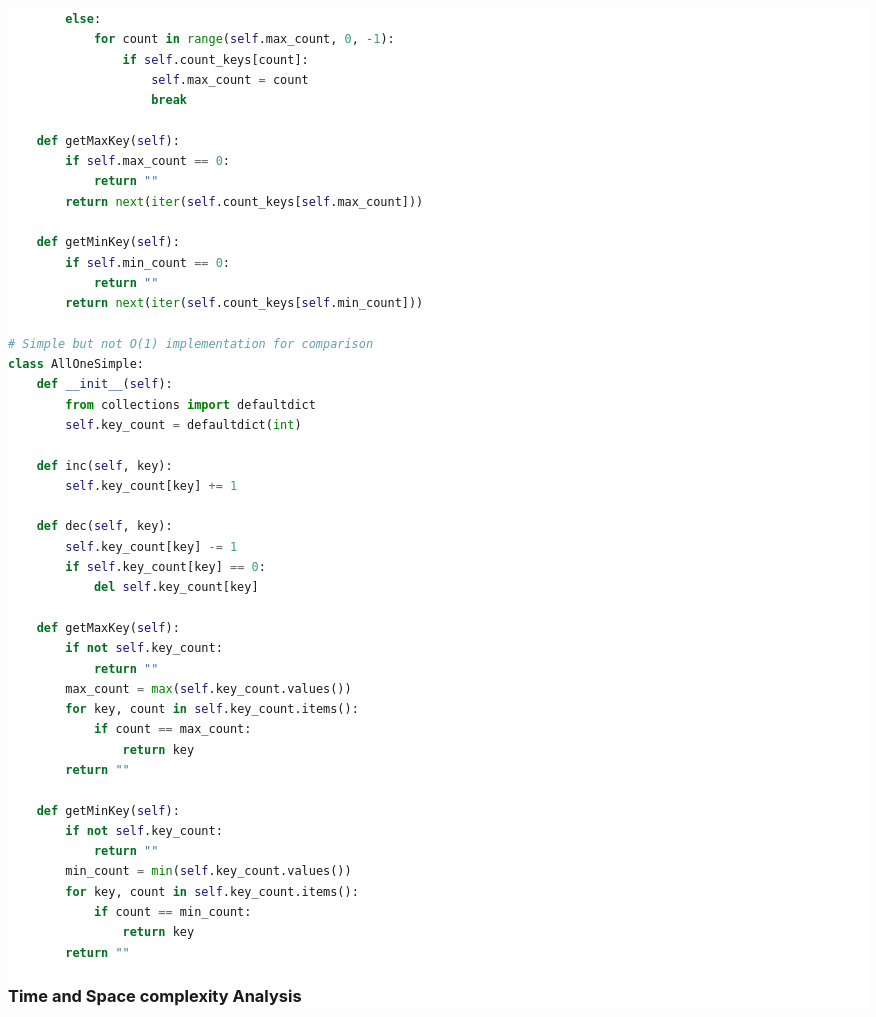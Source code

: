 ```python
        else:
            for count in range(self.max_count, 0, -1):
                if self.count_keys[count]:
                    self.max_count = count
                    break
    
    def getMaxKey(self):
        if self.max_count == 0:
            return ""
        return next(iter(self.count_keys[self.max_count]))
    
    def getMinKey(self):
        if self.min_count == 0:
            return ""
        return next(iter(self.count_keys[self.min_count]))

# Simple but not O(1) implementation for comparison
class AllOneSimple:
    def __init__(self):
        from collections import defaultdict
        self.key_count = defaultdict(int)
    
    def inc(self, key):
        self.key_count[key] += 1
    
    def dec(self, key):
        self.key_count[key] -= 1
        if self.key_count[key] == 0:
            del self.key_count[key]
    
    def getMaxKey(self):
        if not self.key_count:
            return ""
        max_count = max(self.key_count.values())
        for key, count in self.key_count.items():
            if count == max_count:
                return key
        return ""
    
    def getMinKey(self):
        if not self.key_count:
            return ""
        min_count = min(self.key_count.values())
        for key, count in self.key_count.items():
            if count == min_count:
                return key
        return ""
```

### Time and Space complexity Analysis  
